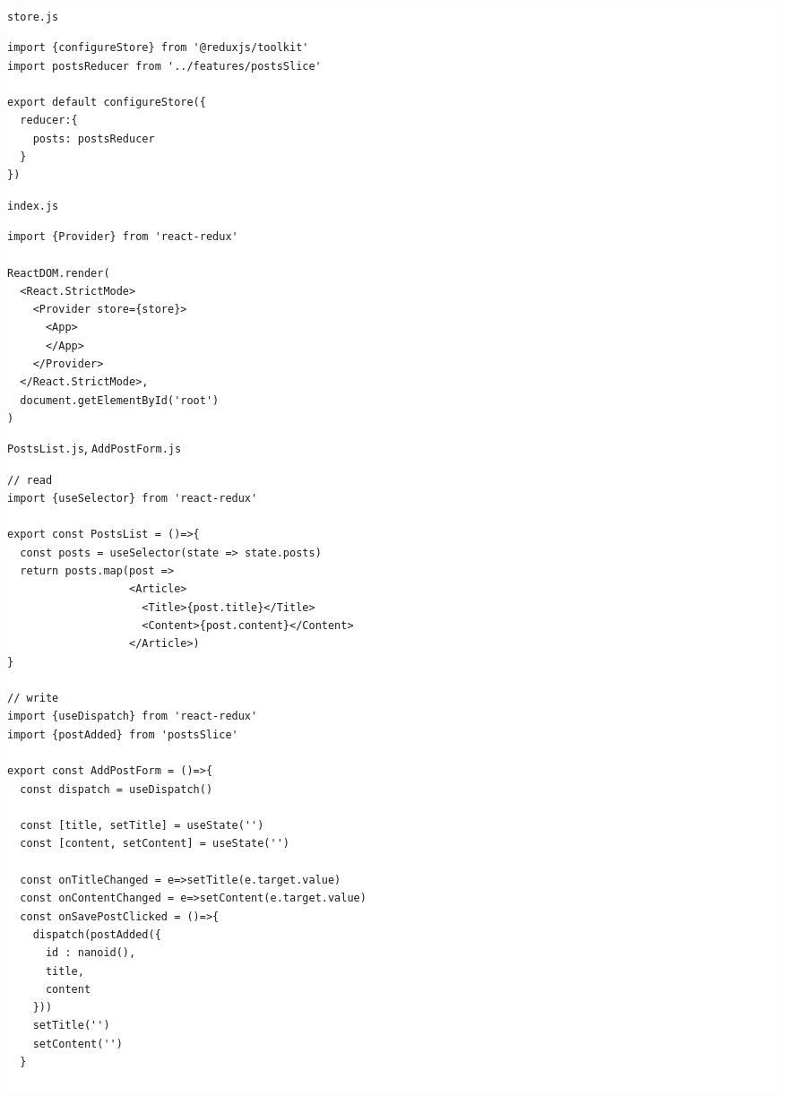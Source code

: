 

`store.js`

```tsx
import {configureStore} from '@reduxjs/toolkit'
import postsReducer from '../features/postsSlice'

export default configureStore({
  reducer:{
    posts: postsReducer
  }
})
```

`index.js`

```tsx
import {Provider} from 'react-redux'

ReactDOM.render(
  <React.StrictMode>
    <Provider store={store}>
      <App>
      </App>
    </Provider>
  </React.StrictMode>,
  document.getElementById('root')
)
```

`PostsList.js`, `AddPostForm.js`

```tsx
// read
import {useSelector} from 'react-redux'

export const PostsList = ()=>{
  const posts = useSelector(state => state.posts)
  return posts.map(post =>
                   <Article>
                     <Title>{post.title}</Title>
                     <Content>{post.content}</Content>
                   </Article>)
}

// write
import {useDispatch} from 'react-redux'
import {postAdded} from 'postsSlice'

export const AddPostForm = ()=>{
  const dispatch = useDispatch()

  const [title, setTitle] = useState('')    
  const [content, setContent] = useState('')
  
  const onTitleChanged = e=>setTitle(e.target.value)
  const onContentChanged = e=>setContent(e.target.value)
  const onSavePostClicked = ()=>{
    dispatch(postAdded({
      id : nanoid(),
      title,
      content
    }))
    setTitle('')
    setContent('')
  }
  
```